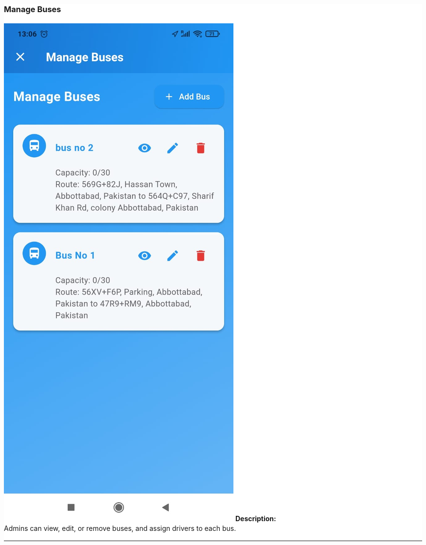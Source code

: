 

### Manage Buses
![Manage Buses](assets/images/manage%20buses.jpg)
**Description:**  
Admins can view, edit, or remove buses, and assign drivers to each bus.

---